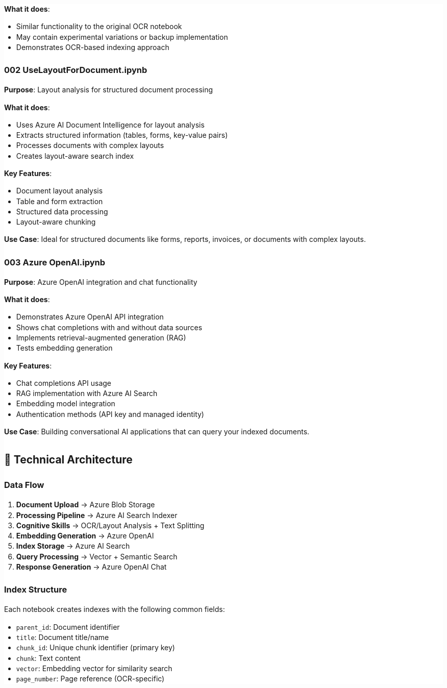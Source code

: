 **What it does**:
- Similar functionality to the original OCR notebook
- May contain experimental variations or backup implementation
- Demonstrates OCR-based indexing approach

### 002 UseLayoutForDocument.ipynb
**Purpose**: Layout analysis for structured document processing

**What it does**:
- Uses Azure AI Document Intelligence for layout analysis
- Extracts structured information (tables, forms, key-value pairs)
- Processes documents with complex layouts
- Creates layout-aware search index

**Key Features**:
- Document layout analysis
- Table and form extraction
- Structured data processing
- Layout-aware chunking

**Use Case**: Ideal for structured documents like forms, reports, invoices, or documents with complex layouts.

### 003 Azure OpenAI.ipynb
**Purpose**: Azure OpenAI integration and chat functionality

**What it does**:
- Demonstrates Azure OpenAI API integration
- Shows chat completions with and without data sources
- Implements retrieval-augmented generation (RAG)
- Tests embedding generation

**Key Features**:
- Chat completions API usage
- RAG implementation with Azure AI Search
- Embedding model integration
- Authentication methods (API key and managed identity)

**Use Case**: Building conversational AI applications that can query your indexed documents.

## 🔧 Technical Architecture

### Data Flow
1. **Document Upload** → Azure Blob Storage
2. **Processing Pipeline** → Azure AI Search Indexer
3. **Cognitive Skills** → OCR/Layout Analysis + Text Splitting
4. **Embedding Generation** → Azure OpenAI
5. **Index Storage** → Azure AI Search
6. **Query Processing** → Vector + Semantic Search
7. **Response Generation** → Azure OpenAI Chat

### Index Structure
Each notebook creates indexes with the following common fields:
- `parent_id`: Document identifier
- `title`: Document title/name
- `chunk_id`: Unique chunk identifier (primary key)
- `chunk`: Text content
- `vector`: Embedding vector for similarity search
- `page_number`: Page reference (OCR-specific)
